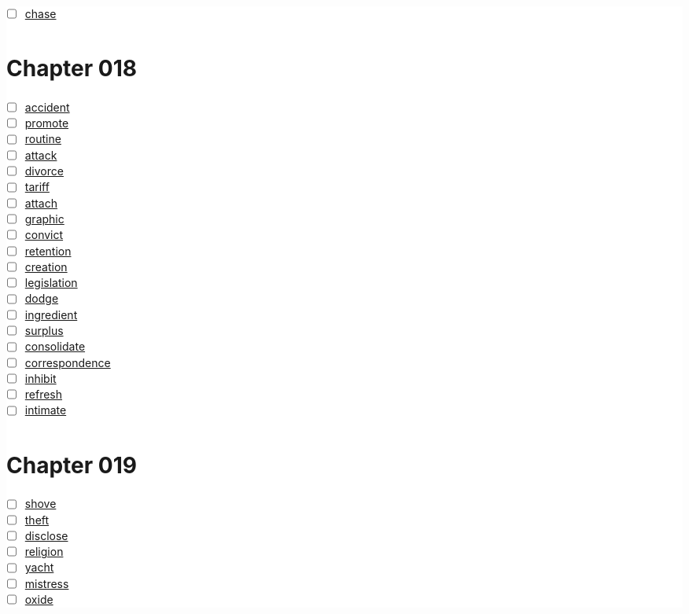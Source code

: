 - [ ] [chase](https://github.com/Tdahuyou/yuque-public/blob/qwerty-learner-tools/dict/CET6_3/chase.md)

# Chapter 018

- [ ] [accident](https://github.com/Tdahuyou/yuque-public/blob/qwerty-learner-tools/dict/CET6_3/accident.md)
- [ ] [promote](https://github.com/Tdahuyou/yuque-public/blob/qwerty-learner-tools/dict/CET6_3/promote.md)
- [ ] [routine](https://github.com/Tdahuyou/yuque-public/blob/qwerty-learner-tools/dict/CET6_3/routine.md)
- [ ] [attack](https://github.com/Tdahuyou/yuque-public/blob/qwerty-learner-tools/dict/CET6_3/attack.md)
- [ ] [divorce](https://github.com/Tdahuyou/yuque-public/blob/qwerty-learner-tools/dict/CET6_3/divorce.md)
- [ ] [tariff](https://github.com/Tdahuyou/yuque-public/blob/qwerty-learner-tools/dict/CET6_3/tariff.md)
- [ ] [attach](https://github.com/Tdahuyou/yuque-public/blob/qwerty-learner-tools/dict/CET6_3/attach.md)
- [ ] [graphic](https://github.com/Tdahuyou/yuque-public/blob/qwerty-learner-tools/dict/CET6_3/graphic.md)
- [ ] [convict](https://github.com/Tdahuyou/yuque-public/blob/qwerty-learner-tools/dict/CET6_3/convict.md)
- [ ] [retention](https://github.com/Tdahuyou/yuque-public/blob/qwerty-learner-tools/dict/CET6_3/retention.md)
- [ ] [creation](https://github.com/Tdahuyou/yuque-public/blob/qwerty-learner-tools/dict/CET6_3/creation.md)
- [ ] [legislation](https://github.com/Tdahuyou/yuque-public/blob/qwerty-learner-tools/dict/CET6_3/legislation.md)
- [ ] [dodge](https://github.com/Tdahuyou/yuque-public/blob/qwerty-learner-tools/dict/CET6_3/dodge.md)
- [ ] [ingredient](https://github.com/Tdahuyou/yuque-public/blob/qwerty-learner-tools/dict/CET6_3/ingredient.md)
- [ ] [surplus](https://github.com/Tdahuyou/yuque-public/blob/qwerty-learner-tools/dict/CET6_3/surplus.md)
- [ ] [consolidate](https://github.com/Tdahuyou/yuque-public/blob/qwerty-learner-tools/dict/CET6_3/consolidate.md)
- [ ] [correspondence](https://github.com/Tdahuyou/yuque-public/blob/qwerty-learner-tools/dict/CET6_3/correspondence.md)
- [ ] [inhibit](https://github.com/Tdahuyou/yuque-public/blob/qwerty-learner-tools/dict/CET6_3/inhibit.md)
- [ ] [refresh](https://github.com/Tdahuyou/yuque-public/blob/qwerty-learner-tools/dict/CET6_3/refresh.md)
- [ ] [intimate](https://github.com/Tdahuyou/yuque-public/blob/qwerty-learner-tools/dict/CET6_3/intimate.md)

# Chapter 019

- [ ] [shove](https://github.com/Tdahuyou/yuque-public/blob/qwerty-learner-tools/dict/CET6_3/shove.md)
- [ ] [theft](https://github.com/Tdahuyou/yuque-public/blob/qwerty-learner-tools/dict/CET6_3/theft.md)
- [ ] [disclose](https://github.com/Tdahuyou/yuque-public/blob/qwerty-learner-tools/dict/CET6_3/disclose.md)
- [ ] [religion](https://github.com/Tdahuyou/yuque-public/blob/qwerty-learner-tools/dict/CET6_3/religion.md)
- [ ] [yacht](https://github.com/Tdahuyou/yuque-public/blob/qwerty-learner-tools/dict/CET6_3/yacht.md)
- [ ] [mistress](https://github.com/Tdahuyou/yuque-public/blob/qwerty-learner-tools/dict/CET6_3/mistress.md)
- [ ] [oxide](https://github.com/Tdahuyou/yuque-public/blob/qwerty-learner-tools/dict/CET6_3/oxide.md)